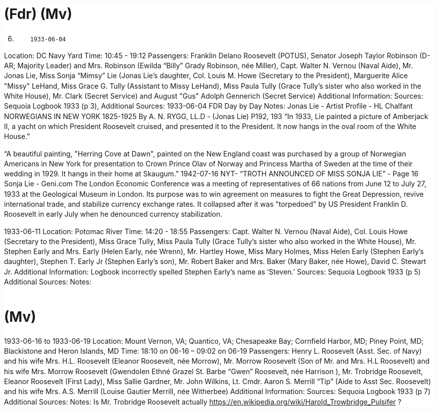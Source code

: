 
# (Fdr) (Mv)
6.         1933-06-04
Location: DC Navy Yard
Time: 10:45 - 19:12
Passengers: Franklin Delano Roosevelt (POTUS), Senator Joseph Taylor Robinson (D-AR; Majority Leader) and Mrs. Robinson (Ewilda “Billy” Grady Robinson, née Miller), Capt. Walter N. Vernou (Naval Aide), Mr. Jonas Lie, Miss Sonja “Mimsy” Lie (Jonas Lie’s daughter, Col. Louis M. Howe (Secretary to the President), Marguerite Alice "Missy" LeHand, Miss Grace G. Tully (Assistant to Missy LeHand), Miss Paula Tully (Grace Tully’s sister who also worked in the White House), Mr. Clark (Secret Service) and August "Gus" Adolph Gennerich (Secret Service)
Additional Information:
Sources: Sequoia Logbook 1933 (p 3),
Additional Sources: 1933-06-04 FDR Day by Day
Notes:
Jonas Lie - Artist Profile - HL Chalfant
NORWEGIANS IN NEW YORK 1825-1925 By A. N. RYGG, LL.D - (Jonas Lie) P192, 193
“In 1933, Lie painted a picture of Amberjack II, a yacht on which President Roosevelt cruised, and presented it to the President. It now hangs in the oval room of the White House.”


“A beautiful painting, "Herring Cove at Dawn", painted on the New England coast was purchased by a group of Norwegian Americans in New York for presentation to Crown Prince Olav of Norway and Princess Martha of Sweden at the time of their wedding in 1929. It hangs in their home at Skaugum.”
1942-07-16 NYT- “TROTH ANNOUNCED OF MISS SONJA LIE” - Page 16
Sonja Lie - Geni.com
The London Economic Conference was a meeting of representatives of 66 nations from June 12 to July 27, 1933 at the Geological Museum in London. Its purpose was to win agreement on measures to fight the Great Depression, revive international trade, and stabilize currency exchange rates. It collapsed after it was "torpedoed" by US President Franklin D. Roosevelt in early July when he denounced currency stabilization.


1933-06-11
Location: Potomac River
Time: 14:20 - 18:55
Passengers: Capt. Walter N. Vernou (Naval Aide), Col. Louis Howe (Secretary to the President), Miss Grace Tully, Miss Paula Tully (Grace Tully’s sister who also worked in the White House), Mr. Stephen Early and Mrs. Early (Helen Early, née Wrenn), Mr. Hartley Howe, Miss Mary Holmes, Miss Helen Early (Stephen Early’s daughter), Stephen T. Early Jr (Stephen Early’s son), Mr. Robert Baker and Mrs. Baker (Mary Baker, née Howe), David C. Stewart Jr.
Additional Information: Logbook incorrectly spelled Stephen Early’s name as ‘Steven.’
Sources: Sequoia Logbook 1933 (p 5)
Additional Sources:
Notes:


# (Mv)
1933-06-16 to 1933-06-19
Location: Mount Vernon, VA; Quantico, VA; Chesapeake Bay; Cornfield Harbor, MD; Piney Point, MD; Blackistone and Heron Islands, MD
Time: 18:10 on 06-16 – 09:02 on 06-19
Passengers: Henry L. Roosevelt (Asst. Sec. of Navy) and his wife Mrs. H.L. Roosevelt (Eleanor Roosevelt, née Morrow), Mr. Morrow Roosevelt (Son of Mr. and Mrs. H.L Roosevelt) and his wife Mrs. Morrow Roosevelt (Gwendolen Ethné Grazel St. Barbe “Gwen” Roosevelt, née Harrison ), Mr. Trobridge Roosevelt, Eleanor Roosevelt (First Lady), Miss Sallie Gardner, Mr. John Wilkins, Lt. Cmdr. Aaron S. Merrill “Tip” (Aide to Asst Sec. Roosevelt) and his wife Mrs. A.S. Merrill (Louise Gautier Merrill, née Witherbee)
Additional Information:
Sources: Sequoia Logbook 1933 (p 7)
Additional Sources:
Notes:
Is Mr. Trobridge Roosevelt actually https://en.wikipedia.org/wiki/Harold_Trowbridge_Pulsifer ?
